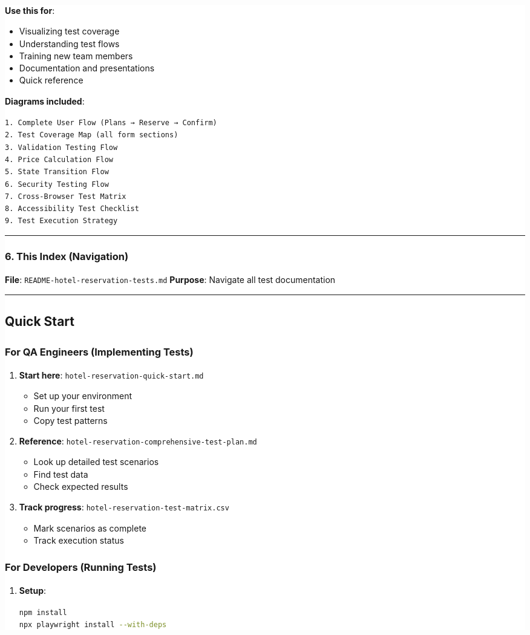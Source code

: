 **Use this for**:
- Visualizing test coverage
- Understanding test flows
- Training new team members
- Documentation and presentations
- Quick reference

**Diagrams included**:
```
1. Complete User Flow (Plans → Reserve → Confirm)
2. Test Coverage Map (all form sections)
3. Validation Testing Flow
4. Price Calculation Flow
5. State Transition Flow
6. Security Testing Flow
7. Cross-Browser Test Matrix
8. Accessibility Test Checklist
9. Test Execution Strategy
```

---

### 6. This Index (Navigation)
**File**: `README-hotel-reservation-tests.md`
**Purpose**: Navigate all test documentation

---

## Quick Start

### For QA Engineers (Implementing Tests)

1. **Start here**: `hotel-reservation-quick-start.md`
   - Set up your environment
   - Run your first test
   - Copy test patterns

2. **Reference**: `hotel-reservation-comprehensive-test-plan.md`
   - Look up detailed test scenarios
   - Find test data
   - Check expected results

3. **Track progress**: `hotel-reservation-test-matrix.csv`
   - Mark scenarios as complete
   - Track execution status

### For Developers (Running Tests)

1. **Setup**:
   ```bash
   npm install
   npx playwright install --with-deps
   ```
